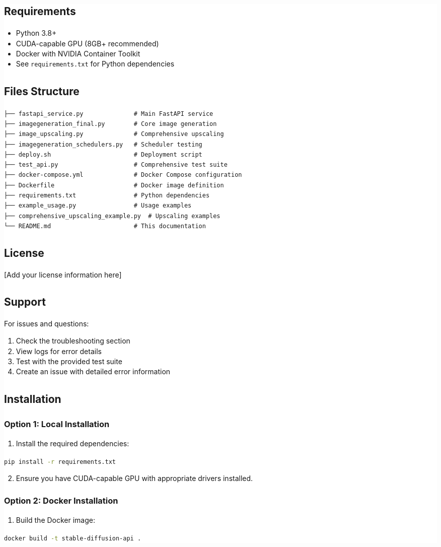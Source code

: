 ## Requirements

- Python 3.8+
- CUDA-capable GPU (8GB+ recommended)
- Docker with NVIDIA Container Toolkit
- See `requirements.txt` for Python dependencies

## Files Structure

```
├── fastapi_service.py              # Main FastAPI service
├── imagegeneration_final.py        # Core image generation
├── image_upscaling.py              # Comprehensive upscaling
├── imagegeneration_schedulers.py   # Scheduler testing
├── deploy.sh                       # Deployment script
├── test_api.py                     # Comprehensive test suite
├── docker-compose.yml              # Docker Compose configuration
├── Dockerfile                      # Docker image definition
├── requirements.txt                # Python dependencies
├── example_usage.py                # Usage examples
├── comprehensive_upscaling_example.py  # Upscaling examples
└── README.md                       # This documentation
```

## License

[Add your license information here]

## Support

For issues and questions:
1. Check the troubleshooting section
2. View logs for error details
3. Test with the provided test suite
4. Create an issue with detailed error information

## Installation

### Option 1: Local Installation

1. Install the required dependencies:
```bash
pip install -r requirements.txt
```

2. Ensure you have CUDA-capable GPU with appropriate drivers installed.

### Option 2: Docker Installation

1. Build the Docker image:
```bash
docker build -t stable-diffusion-api .
```
